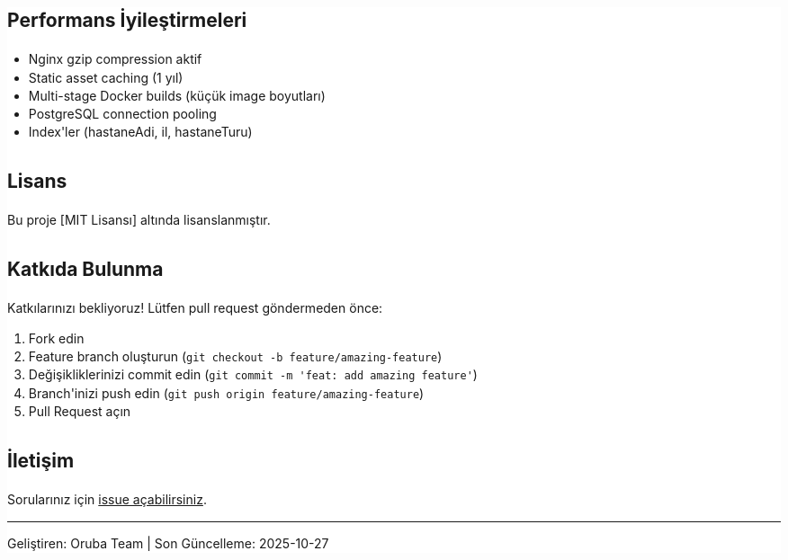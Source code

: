## Performans İyileştirmeleri

- Nginx gzip compression aktif
- Static asset caching (1 yıl)
- Multi-stage Docker builds (küçük image boyutları)
- PostgreSQL connection pooling
- Index'ler (hastaneAdi, il, hastaneTuru)

## Lisans

Bu proje [MIT Lisansı] altında lisanslanmıştır.

## Katkıda Bulunma

Katkılarınızı bekliyoruz! Lütfen pull request göndermeden önce:
1. Fork edin
2. Feature branch oluşturun (`git checkout -b feature/amazing-feature`)
3. Değişikliklerinizi commit edin (`git commit -m 'feat: add amazing feature'`)
4. Branch'inizi push edin (`git push origin feature/amazing-feature`)
5. Pull Request açın

## İletişim

Sorularınız için [issue açabilirsiniz](https://github.com/yourusername/orubacontacts/issues).

---

Geliştiren: Oruba Team | Son Güncelleme: 2025-10-27
